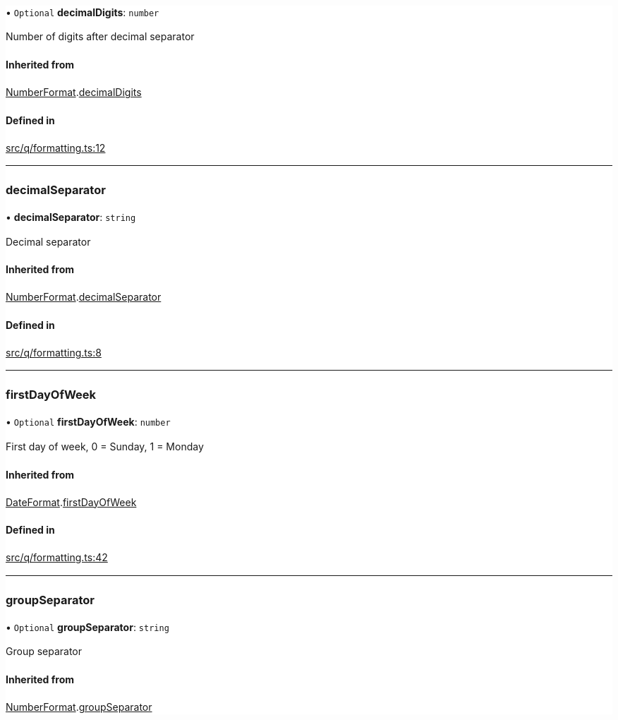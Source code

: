 • `Optional` **decimalDigits**: `number`

Number of digits after decimal separator

#### Inherited from

[NumberFormat](q.NumberFormat.md).[decimalDigits](q.NumberFormat.md#decimaldigits)

#### Defined in

[src/q/formatting.ts:12](https://github.com/serenity-is/serenity/blob/master/packages/corelib/src/q/formatting.ts#L12)

___

### decimalSeparator

• **decimalSeparator**: `string`

Decimal separator

#### Inherited from

[NumberFormat](q.NumberFormat.md).[decimalSeparator](q.NumberFormat.md#decimalseparator)

#### Defined in

[src/q/formatting.ts:8](https://github.com/serenity-is/serenity/blob/master/packages/corelib/src/q/formatting.ts#L8)

___

### firstDayOfWeek

• `Optional` **firstDayOfWeek**: `number`

First day of week, 0 = Sunday, 1 = Monday

#### Inherited from

[DateFormat](q.DateFormat.md).[firstDayOfWeek](q.DateFormat.md#firstdayofweek)

#### Defined in

[src/q/formatting.ts:42](https://github.com/serenity-is/serenity/blob/master/packages/corelib/src/q/formatting.ts#L42)

___

### groupSeparator

• `Optional` **groupSeparator**: `string`

Group separator

#### Inherited from

[NumberFormat](q.NumberFormat.md).[groupSeparator](q.NumberFormat.md#groupseparator)
